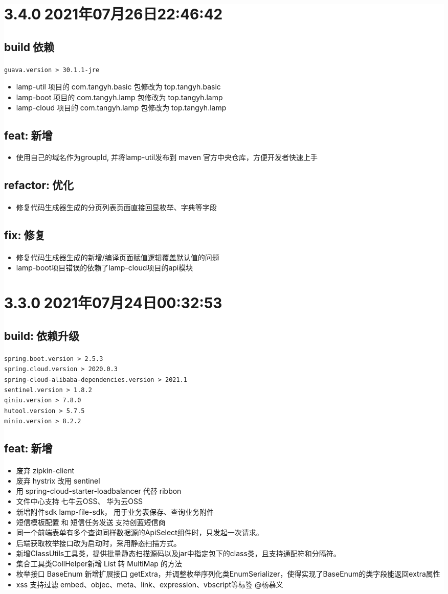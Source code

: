 
# 3.4.0 2021年07月26日22:46:42
## build 依赖
```
guava.version > 30.1.1-jre
```
- lamp-util 项目的 com.tangyh.basic 包修改为 top.tangyh.basic
- lamp-boot 项目的 com.tangyh.lamp 包修改为 top.tangyh.lamp
- lamp-cloud 项目的 com.tangyh.lamp 包修改为 top.tangyh.lamp

## feat: 新增
- 使用自己的域名作为groupId, 并将lamp-util发布到 maven 官方中央仓库，方便开发者快速上手

## refactor: 优化
- 修复代码生成器生成的分页列表页面直接回显枚举、字典等字段

## fix: 修复
- 修复代码生成器生成的新增/编译页面赋值逻辑覆盖默认值的问题
- lamp-boot项目错误的依赖了lamp-cloud项目的api模块


# 3.3.0 2021年07月24日00:32:53

## build: 依赖升级
```
spring.boot.version > 2.5.3
spring.cloud.version > 2020.0.3
spring-cloud-alibaba-dependencies.version > 2021.1
sentinel.version > 1.8.2
qiniu.version > 7.8.0
hutool.version > 5.7.5
minio.version > 8.2.2
```

## feat: 新增
- 废弃 zipkin-client
- 废弃 hystrix 改用 sentinel
- 用 spring-cloud-starter-loadbalancer 代替 ribbon
- 文件中心支持 七牛云OSS、 华为云OSS
- 新增附件sdk lamp-file-sdk， 用于业务表保存、查询业务附件
- 短信模板配置 和 短信任务发送 支持创蓝短信商
- 同一个前端表单有多个查询同样数据源的ApiSelect组件时，只发起一次请求。
- 后端获取枚举接口改为启动时，采用静态扫描方式。
- 新增ClassUtils工具类，提供批量静态扫描源码以及jar中指定包下的class类，且支持通配符和分隔符。
- 集合工具类CollHelper新增 List 转 MultiMap 的方法
- 枚举接口 BaseEnum 新增扩展接口 getExtra，并调整枚举序列化类EnumSerializer，使得实现了BaseEnum的类字段能返回extra属性
- xss 支持过滤 embed、objec、meta、link、expression、vbscript等标签 @杨慕义

